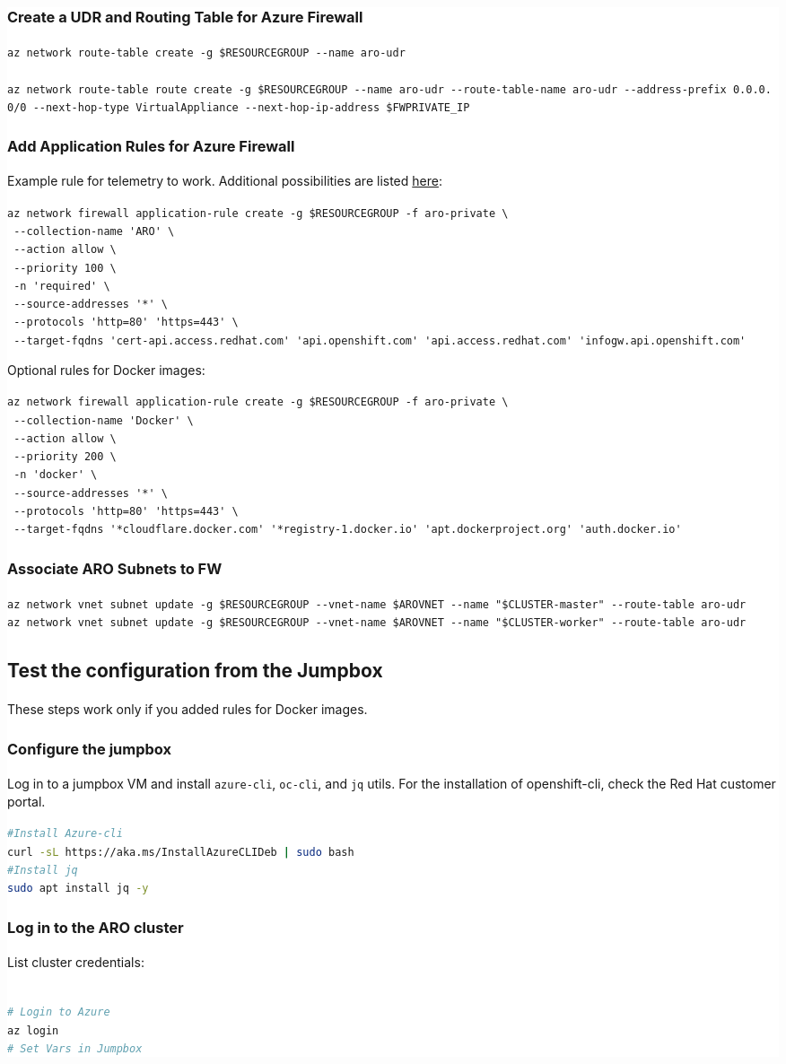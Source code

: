 ### Create a UDR and Routing Table for Azure Firewall
```azurecli
az network route-table create -g $RESOURCEGROUP --name aro-udr

az network route-table route create -g $RESOURCEGROUP --name aro-udr --route-table-name aro-udr --address-prefix 0.0.0.0/0 --next-hop-type VirtualAppliance --next-hop-ip-address $FWPRIVATE_IP
```

### Add Application Rules for Azure Firewall
Example rule for telemetry to work. Additional possibilities are listed [here](https://docs.openshift.com/container-platform/4.3/installing/install_config/configuring-firewall.html#configuring-firewall_configuring-firewall):
```azurecli
az network firewall application-rule create -g $RESOURCEGROUP -f aro-private \
 --collection-name 'ARO' \
 --action allow \
 --priority 100 \
 -n 'required' \
 --source-addresses '*' \
 --protocols 'http=80' 'https=443' \
 --target-fqdns 'cert-api.access.redhat.com' 'api.openshift.com' 'api.access.redhat.com' 'infogw.api.openshift.com'
```
Optional rules for Docker images:
```azurecli
az network firewall application-rule create -g $RESOURCEGROUP -f aro-private \
 --collection-name 'Docker' \
 --action allow \
 --priority 200 \
 -n 'docker' \
 --source-addresses '*' \
 --protocols 'http=80' 'https=443' \
 --target-fqdns '*cloudflare.docker.com' '*registry-1.docker.io' 'apt.dockerproject.org' 'auth.docker.io'
```

### Associate ARO Subnets to FW
```azurecli
az network vnet subnet update -g $RESOURCEGROUP --vnet-name $AROVNET --name "$CLUSTER-master" --route-table aro-udr
az network vnet subnet update -g $RESOURCEGROUP --vnet-name $AROVNET --name "$CLUSTER-worker" --route-table aro-udr
```

## Test the configuration from the Jumpbox
These steps work only if you added rules for Docker images. 
### Configure the jumpbox
Log in to a jumpbox VM and install `azure-cli`, `oc-cli`, and `jq` utils. For the installation of openshift-cli, check the Red Hat customer portal.
```bash
#Install Azure-cli
curl -sL https://aka.ms/InstallAzureCLIDeb | sudo bash
#Install jq
sudo apt install jq -y
```
### Log in to the ARO cluster
List cluster credentials:
```bash

# Login to Azure
az login
# Set Vars in Jumpbox
```